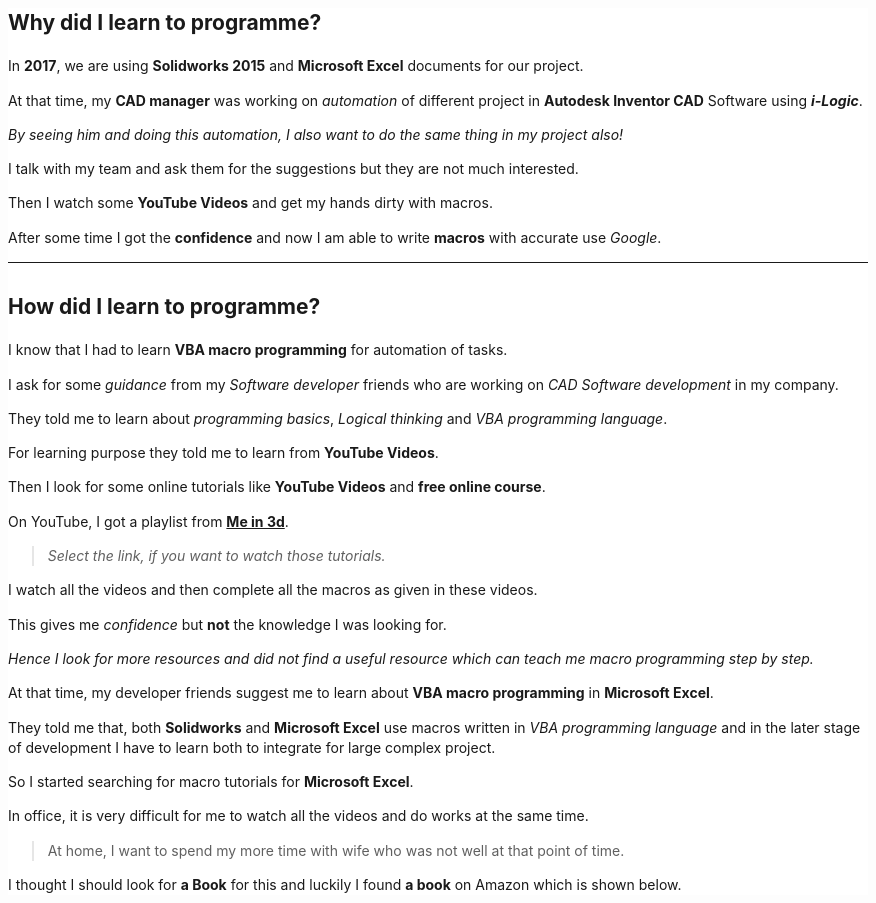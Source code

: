 
## Why did I learn to programme?

In **2017**, we are using **Solidworks 2015** and **Microsoft Excel** documents for our project.

At that time, my **CAD manager** was working on *automation* of different project in **Autodesk Inventor CAD** Software using ***i-Logic***.

*By seeing him and doing this automation, I also want to do the same thing in my project also!*

I talk with my team and ask them for the suggestions but they are not much interested.

Then I watch some **YouTube Videos** and get my hands dirty with macros.

After some time I got the **confidence** and now I am able to write **macros** with accurate use *Google*.

---

## How did I learn to programme?

I know that I had to learn **VBA macro programming** for automation of tasks.

I ask for some *guidance* from my *Software developer* friends who are working on *CAD Software development* in my company.

They told me to learn about *programming basics*, *Logical thinking* and *VBA programming language*. 

For learning purpose they told me to learn from **YouTube Videos**.

Then I look for some online tutorials like **YouTube Videos** and **free online course**.

On YouTube, I got a playlist from **[Me in 3d](https://youtu.be/Pp0Kc89g7mE)**.

> *Select the link, if you want to watch those tutorials.*

I watch all the videos and then complete all the macros as given in these videos.

This gives me *confidence* but **not** the knowledge I was looking for.

*Hence I look for more resources and did not find a useful resource which can teach me macro programming step by step.*
 
At that time, my developer friends suggest me to learn about **VBA macro programming** in **Microsoft Excel**.

They told me that, both **Solidworks** and **Microsoft Excel** use macros written in *VBA programming language* and in the later stage of development I have to learn both to integrate for large complex project.

So I started searching for macro tutorials for **Microsoft Excel**.

In office, it is very difficult for me to watch all the videos and do works at the same time.

> At home, I want to spend my more time with wife who was not well at that point of time.

I thought I should look for **a Book** for this and luckily I found **a book** on Amazon which is shown below.

